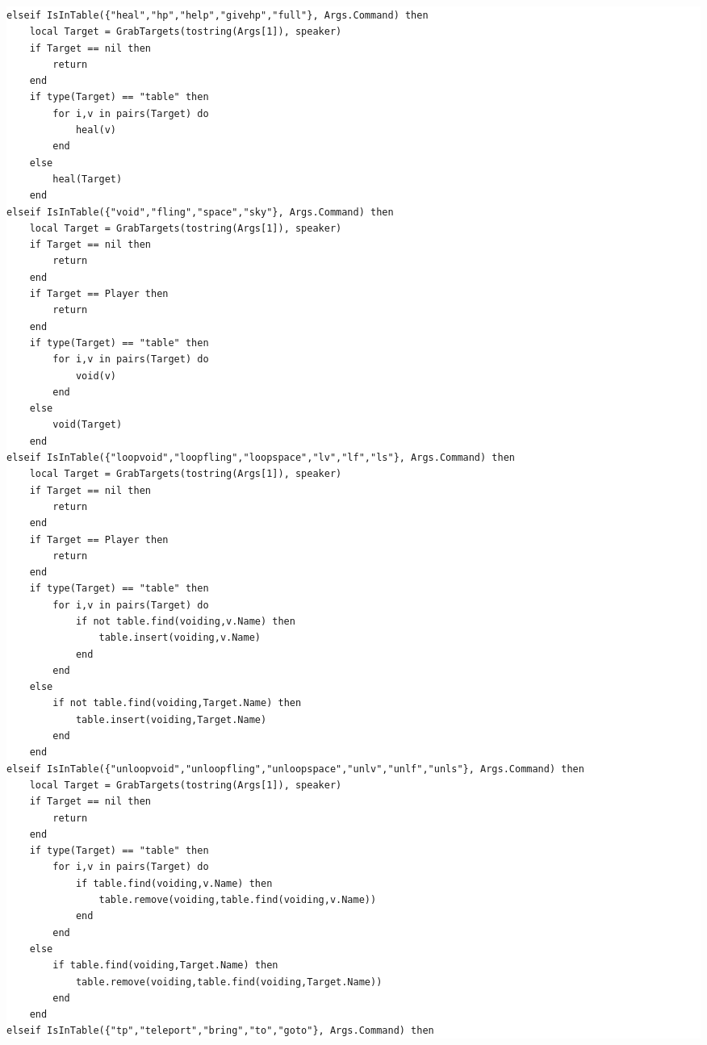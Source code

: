     elseif IsInTable({"heal","hp","help","givehp","full"}, Args.Command) then
        local Target = GrabTargets(tostring(Args[1]), speaker)
        if Target == nil then
            return
        end
        if type(Target) == "table" then
            for i,v in pairs(Target) do
                heal(v)
            end
        else
            heal(Target)
        end
    elseif IsInTable({"void","fling","space","sky"}, Args.Command) then
        local Target = GrabTargets(tostring(Args[1]), speaker)
        if Target == nil then
            return
        end
        if Target == Player then
            return
        end
        if type(Target) == "table" then
            for i,v in pairs(Target) do
                void(v)
            end
        else
            void(Target)
        end
    elseif IsInTable({"loopvoid","loopfling","loopspace","lv","lf","ls"}, Args.Command) then
        local Target = GrabTargets(tostring(Args[1]), speaker)
        if Target == nil then
            return
        end
        if Target == Player then
            return
        end
        if type(Target) == "table" then
            for i,v in pairs(Target) do
                if not table.find(voiding,v.Name) then
                    table.insert(voiding,v.Name)
                end
            end
        else
            if not table.find(voiding,Target.Name) then
                table.insert(voiding,Target.Name)
            end
        end
    elseif IsInTable({"unloopvoid","unloopfling","unloopspace","unlv","unlf","unls"}, Args.Command) then
        local Target = GrabTargets(tostring(Args[1]), speaker)
        if Target == nil then
            return
        end
        if type(Target) == "table" then
            for i,v in pairs(Target) do
                if table.find(voiding,v.Name) then
                    table.remove(voiding,table.find(voiding,v.Name))
                end
            end
        else
            if table.find(voiding,Target.Name) then
                table.remove(voiding,table.find(voiding,Target.Name))
            end
        end
    elseif IsInTable({"tp","teleport","bring","to","goto"}, Args.Command) then